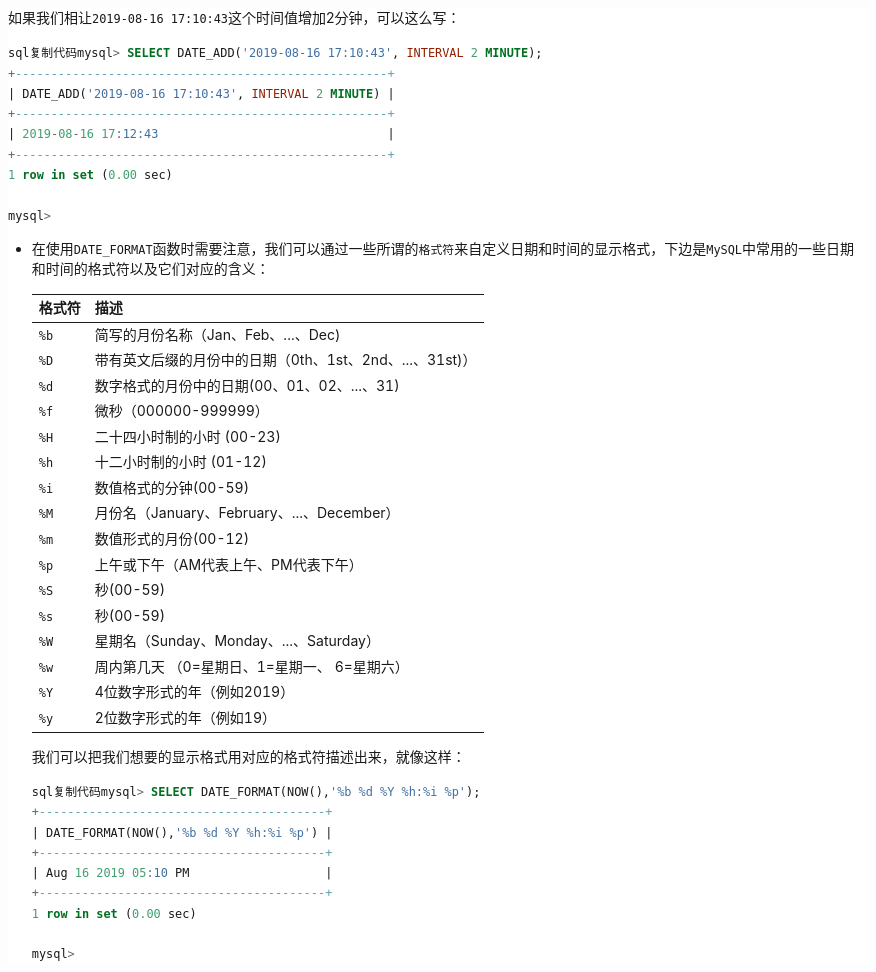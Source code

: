   如果我们相让`2019-08-16 17:10:43`这个时间值增加2分钟，可以这么写：

  ```sql
  sql复制代码mysql> SELECT DATE_ADD('2019-08-16 17:10:43', INTERVAL 2 MINUTE);
  +----------------------------------------------------+
  | DATE_ADD('2019-08-16 17:10:43', INTERVAL 2 MINUTE) |
  +----------------------------------------------------+
  | 2019-08-16 17:12:43                                |
  +----------------------------------------------------+
  1 row in set (0.00 sec)
  
  mysql>
  ```

- 在使用`DATE_FORMAT`函数时需要注意，我们可以通过一些所谓的`格式符`来自定义日期和时间的显示格式，下边是`MySQL`中常用的一些日期和时间的格式符以及它们对应的含义：

  | 格式符 | 描述                                                    |
  | ------ | ------------------------------------------------------- |
  | `%b`   | 简写的月份名称（Jan、Feb、...、Dec)                     |
  | `%D`   | 带有英文后缀的月份中的日期（0th、1st、2nd、...、31st)） |
  | `%d`   | 数字格式的月份中的日期(00、01、02、...、31)             |
  | `%f`   | 微秒（000000-999999）                                   |
  | `%H`   | 二十四小时制的小时 (00-23)                              |
  | `%h`   | 十二小时制的小时 (01-12)                                |
  | `%i`   | 数值格式的分钟(00-59)                                   |
  | `%M`   | 月份名（January、February、...、December）              |
  | `%m`   | 数值形式的月份(00-12)                                   |
  | `%p`   | 上午或下午（AM代表上午、PM代表下午）                    |
  | `%S`   | 秒(00-59)                                               |
  | `%s`   | 秒(00-59)                                               |
  | `%W`   | 星期名（Sunday、Monday、...、Saturday）                 |
  | `%w`   | 周内第几天 （0=星期日、1=星期一、 6=星期六）            |
  | `%Y`   | 4位数字形式的年（例如2019）                             |
  | `%y`   | 2位数字形式的年（例如19）                               |

  我们可以把我们想要的显示格式用对应的格式符描述出来，就像这样：

  ```sql
  sql复制代码mysql> SELECT DATE_FORMAT(NOW(),'%b %d %Y %h:%i %p');
  +----------------------------------------+
  | DATE_FORMAT(NOW(),'%b %d %Y %h:%i %p') |
  +----------------------------------------+
  | Aug 16 2019 05:10 PM                   |
  +----------------------------------------+
  1 row in set (0.00 sec)
  
  mysql>
  ```
